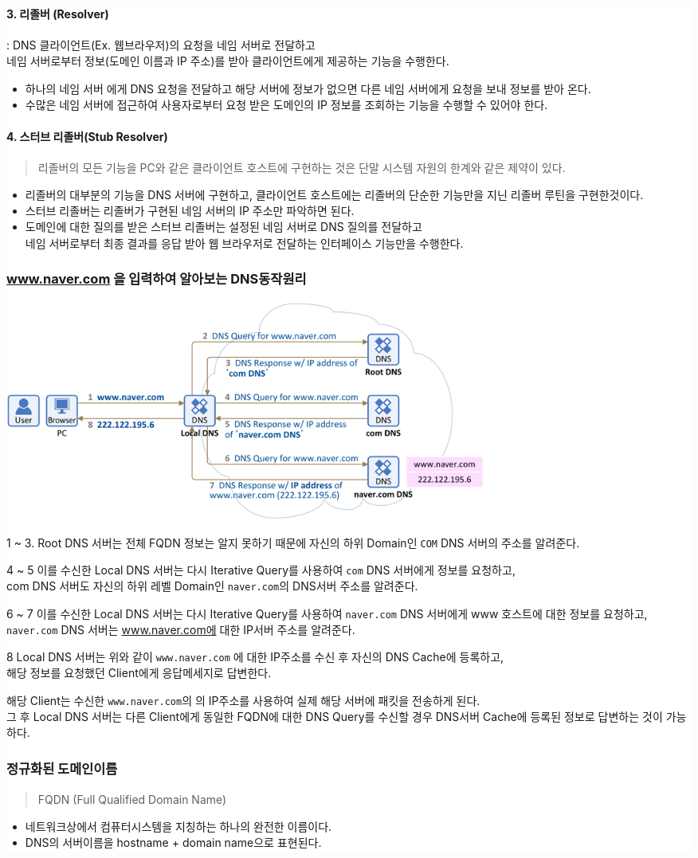 #### 3. 리졸버 (Resolver)
: DNS 클라이언트(Ex. 웹브라우저)의 요청을 네임 서버로 전달하고  
네임 서버로부터 정보(도메인 이름과 IP 주소)를 받아 클라이언트에게 제공하는 기능을 수행한다.
- 하나의 네임 서버 에게 DNS 요청을 전달하고 해당 서버에 정보가 없으면 다른 네임 서버에게 요청을 보내 정보를 받아 온다.
- 수많은 네임 서버에 접근하여 사용자로부터 요청 받은 도메인의 IP 정보를 조회하는 기능을 수행할 수 있어야 한다.

#### 4. 스터브 리졸버(Stub Resolver)
> 리졸버의 모든 기능을 PC와 같은 클라이언트 호스트에 구현하는 것은 단말 시스템 자원의 한계와 같은 제약이 있다.

- 리졸버의 대부분의 기능을 DNS 서버에 구현하고, 클라이언트 호스트에는 리졸버의 단순한 기능만을 지닌 리졸버 루틴을 구현한것이다.
- 스터브 리졸버는 리졸버가 구현된 네임 서버의 IP 주소만 파악하면 된다.
- 도메인에 대한 질의를 받은 스터브 리졸버는 설정된 네임 서버로 DNS 질의를 전달하고  
  네임 서버로부터 최종 결과를 응답 받아 웹 브라우저로 전달하는 인터페이스 기능만을 수행한다.

### www.naver.com 을 입력하여 알아보는 DNS동작원리
<img width=600px src="/assets/images/posts/network/how-to-work-dns.gif">

1 ~ 3. Root DNS 서버는 전체 FQDN 정보는 알지 못하기 때문에 자신의 하위 Domain인 `COM` DNS 서버의 주소를 알려준다.  

4 ~ 5 이를 수신한 Local DNS 서버는 다시 Iterative Query를 사용하여 `com` DNS 서버에게 정보를 요청하고,  
com DNS 서버도 자신의 하위 레벨 Domain인 `naver.com`의 DNS서버 주소를 알려준다.  

6 ~ 7 이를 수신한 Local DNS 서버는 다시 Iterative Query를 사용하여 `naver.com` DNS 서버에게 www 호스트에 대한 정보를 요청하고,  
`naver.com` DNS 서버는 www.naver.com에 대한 IP서버 주소를 알려준다.

8 Local DNS 서버는 위와 같이 `www.naver.com` 에 대한 IP주소를 수신 후 자신의 DNS Cache에 등록하고,  
해당 정보를 요청했던 Client에게 응답메세지로 답변한다.

해당 Client는 수신한 `www.naver.com`의 의 IP주소를 사용하여 실제 해당 서버에 패킷을 전송하게 된다.  
그 후 Local DNS 서버는 다른 Client에게 동일한 FQDN에 대한 DNS Query를 수신할 경우 DNS서버 Cache에 등록된 정보로 답변하는 것이 가능하다.

### 정규화된 도메인이름
> FQDN (Full Qualified Domain Name)
- 네트워크상에서 컴퓨터시스템을 지칭하는 하나의 완전한 이름이다.
- DNS의 서버이름을 hostname + domain name으로 표현된다.
